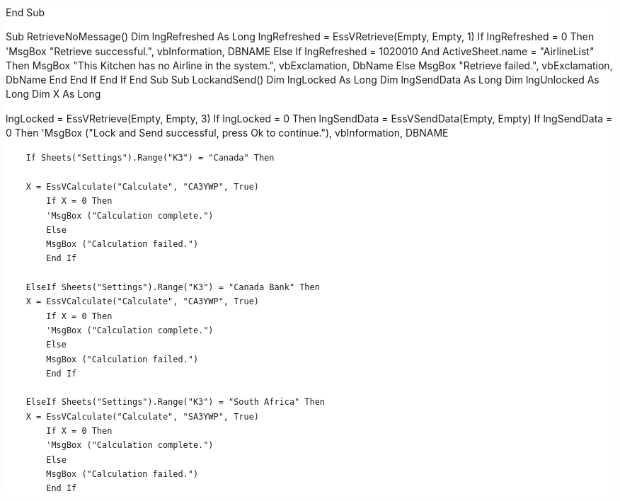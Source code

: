 
End Sub

Sub RetrieveNoMessage()
Dim lngRefreshed As Long
    lngRefreshed = EssVRetrieve(Empty, Empty, 1)
        If lngRefreshed = 0 Then
           'MsgBox "Retrieve successful.", vbInformation, DBNAME
        Else
          If lngRefreshed = 1020010 And ActiveSheet.name = "AirlineList" Then
            MsgBox "This Kitchen has no Airline in the system.", vbExclamation, DbName
          Else
            MsgBox "Retrieve failed.", vbExclamation, DbName
            End
          End If
        End If
End Sub
Sub LockandSend()
Dim lngLocked As Long
Dim lngSendData As Long
Dim lngUnlocked As Long
Dim X As Long


lngLocked = EssVRetrieve(Empty, Empty, 3)
    If lngLocked = 0 Then
       lngSendData = EssVSendData(Empty, Empty)
       If lngSendData = 0 Then
          'MsgBox ("Lock and Send successful, press Ok to continue."), vbInformation, DBNAME
          
        If Sheets("Settings").Range("K3") = "Canada" Then
        
        X = EssVCalculate("Calculate", "CA3YWP", True)
            If X = 0 Then
            'MsgBox ("Calculation complete.")
            Else
            MsgBox ("Calculation failed.")
            End If
        
        ElseIf Sheets("Settings").Range("K3") = "Canada Bank" Then
        X = EssVCalculate("Calculate", "CA3YWP", True)
            If X = 0 Then
            'MsgBox ("Calculation complete.")
            Else
            MsgBox ("Calculation failed.")
            End If
        
        ElseIf Sheets("Settings").Range("K3") = "South Africa" Then
        X = EssVCalculate("Calculate", "SA3YWP", True)
            If X = 0 Then
            'MsgBox ("Calculation complete.")
            Else
            MsgBox ("Calculation failed.")
            End If
       